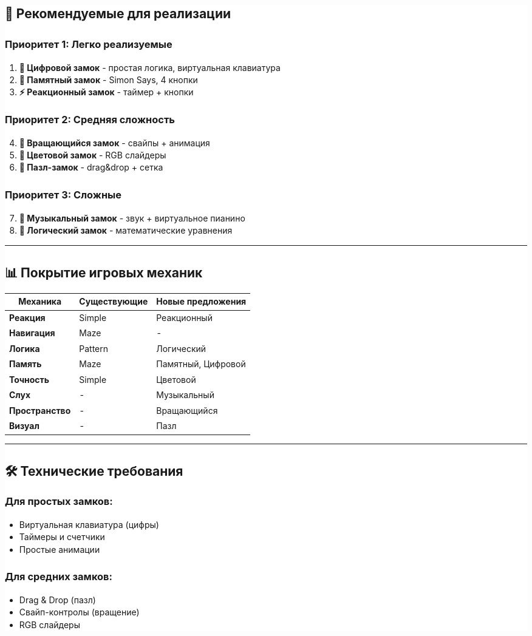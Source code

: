 
## 🎯 **Рекомендуемые для реализации**

### **Приоритет 1: Легко реализуемые**
1. **🔢 Цифровой замок** - простая логика, виртуальная клавиатура
2. **🧠 Памятный замок** - Simon Says, 4 кнопки
3. **⚡ Реакционный замок** - таймер + кнопки

### **Приоритет 2: Средняя сложность**
4. **🔄 Вращающийся замок** - свайпы + анимация
5. **🎨 Цветовой замок** - RGB слайдеры
6. **🧩 Пазл-замок** - drag&drop + сетка

### **Приоритет 3: Сложные**
7. **🎵 Музыкальный замок** - звук + виртуальное пианино
8. **🧠 Логический замок** - математические уравнения

---

## 📊 **Покрытие игровых механик**

| Механика | Существующие | Новые предложения |
|----------|--------------|-------------------|
| **Реакция** | Simple | Реакционный |
| **Навигация** | Maze | - |
| **Логика** | Pattern | Логический |
| **Память** | Maze | Памятный, Цифровой |
| **Точность** | Simple | Цветовой |
| **Слух** | - | Музыкальный |
| **Пространство** | - | Вращающийся |
| **Визуал** | - | Пазл |

---

## 🛠️ **Технические требования**

### **Для простых замков:**
- Виртуальная клавиатура (цифры)
- Таймеры и счетчики
- Простые анимации

### **Для средних замков:**
- Drag & Drop (пазл)
- Свайп-контролы (вращение)
- RGB слайдеры
